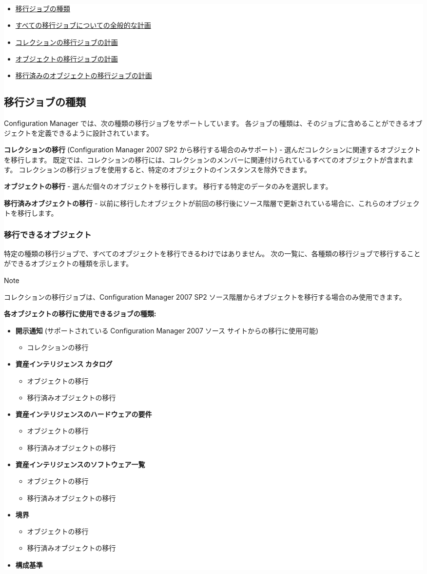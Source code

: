-   [移行ジョブの種類](#Types_of_Migration)  

-   [すべての移行ジョブについての全般的な計画](#About_Migration_Jobs)  

-   [コレクションの移行ジョブの計画](#About_Collection_Migration)  

-   [オブジェクトの移行ジョブの計画](#About_Object_Migration)  

-   [移行済みのオブジェクトの移行ジョブの計画](#About_Object_Migrations)  

##  <a name="a-nametypesofmigrationa-types-of-migration-jobs"></a><a name="Types_of_Migration"></a> 移行ジョブの種類  
 Configuration Manager では、次の種類の移行ジョブをサポートしています。 各ジョブの種類は、そのジョブに含めることができるオブジェクトを定義できるように設計されています。  

 **コレクションの移行** (Configuration Manager 2007 SP2 から移行する場合のみサポート) - 選んだコレクションに関連するオブジェクトを移行します。 既定では、コレクションの移行には、コレクションのメンバーに関連付けられているすべてのオブジェクトが含まれます。 コレクションの移行ジョブを使用すると、特定のオブジェクトのインスタンスを除外できます。  

 **オブジェクトの移行** - 選んだ個々のオブジェクトを移行します。 移行する特定のデータのみを選択します。  

 **移行済みオブジェクトの移行** - 以前に移行したオブジェクトが前回の移行後にソース階層で更新されている場合に、これらのオブジェクトを移行します。  

###  <a name="a-nameobjectsthatcanmigratea-objects-that-you-can-migrate"></a><a name="Objects_that_can_migrate"></a> 移行できるオブジェクト  
 特定の種類の移行ジョブで、すべてのオブジェクトを移行できるわけではありません。 次の一覧に、各種類の移行ジョブで移行することができるオブジェクトの種類を示します。  

> [!NOTE]  
>  コレクションの移行ジョブは、Configuration Manager 2007 SP2 ソース階層からオブジェクトを移行する場合のみ使用できます。  

 **各オブジェクトの移行に使用できるジョブの種類:**  

-   **開示通知** (サポートされている Configuration Manager 2007 ソース サイトからの移行に使用可能)  

    -   コレクションの移行  

-   **資産インテリジェンス カタログ**  

    -   オブジェクトの移行  

    -   移行済みオブジェクトの移行  

-   **資産インテリジェンスのハードウェアの要件**  

    -   オブジェクトの移行  

    -   移行済みオブジェクトの移行  

-   **資産インテリジェンスのソフトウェア一覧**  

    -   オブジェクトの移行  

    -   移行済みオブジェクトの移行  

-   **境界**  

    -   オブジェクトの移行  

    -   移行済みオブジェクトの移行  

-   **構成基準**  
